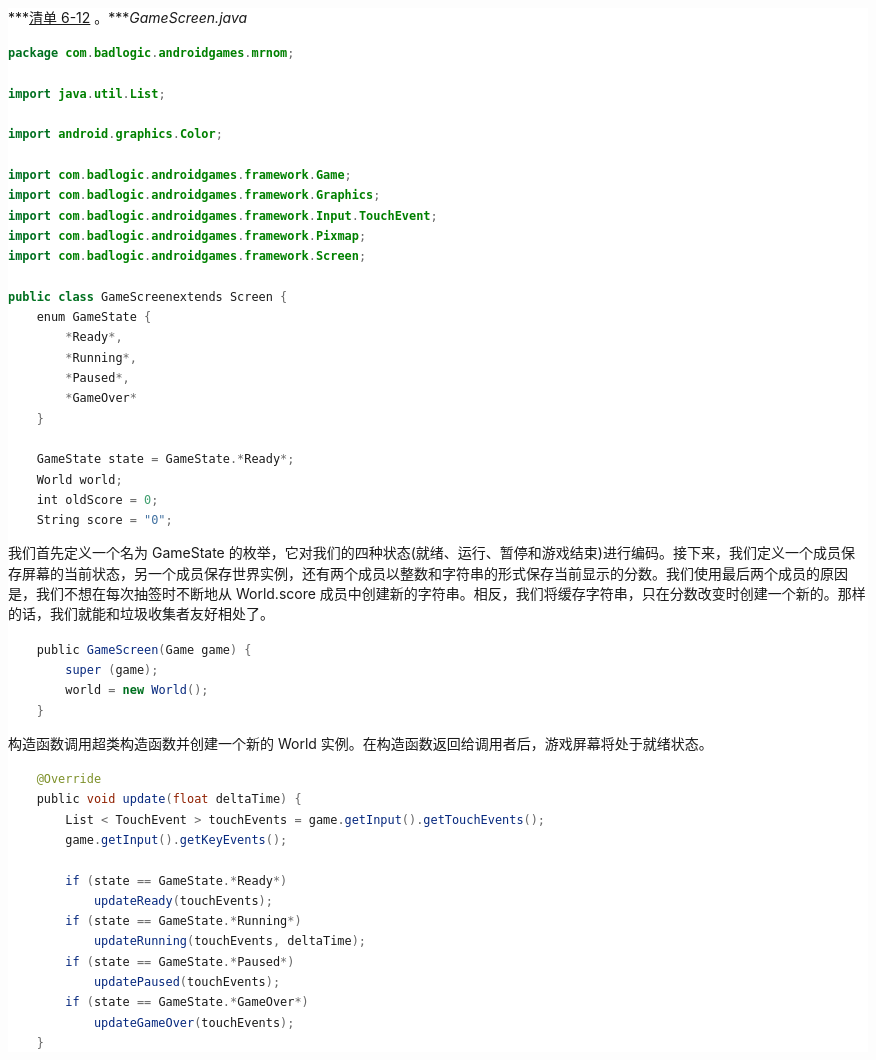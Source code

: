 ***[清单 6-12](#_list12) 。****GameScreen.java*

```java
package com.badlogic.androidgames.mrnom;

import java.util.List;

import android.graphics.Color;

import com.badlogic.androidgames.framework.Game;
import com.badlogic.androidgames.framework.Graphics;
import com.badlogic.androidgames.framework.Input.TouchEvent;
import com.badlogic.androidgames.framework.Pixmap;
import com.badlogic.androidgames.framework.Screen;

public class GameScreenextends Screen {
    enum GameState {
        *Ready*,
        *Running*,
        *Paused*,
        *GameOver*
    }

    GameState state = GameState.*Ready*;
    World world;
    int oldScore = 0;
    String score = "0";
```

我们首先定义一个名为 GameState 的枚举，它对我们的四种状态(就绪、运行、暂停和游戏结束)进行编码。接下来，我们定义一个成员保存屏幕的当前状态，另一个成员保存世界实例，还有两个成员以整数和字符串的形式保存当前显示的分数。我们使用最后两个成员的原因是，我们不想在每次抽签时不断地从 World.score 成员中创建新的字符串。相反，我们将缓存字符串，只在分数改变时创建一个新的。那样的话，我们就能和垃圾收集者友好相处了。

```java
    public GameScreen(Game game) {
        super (game);
        world = new World();
    }
```

构造函数调用超类构造函数并创建一个新的 World 实例。在构造函数返回给调用者后，游戏屏幕将处于就绪状态。

```java
    @Override
    public void update(float deltaTime) {
        List < TouchEvent > touchEvents = game.getInput().getTouchEvents();
        game.getInput().getKeyEvents();

        if (state == GameState.*Ready*)
            updateReady(touchEvents);
        if (state == GameState.*Running*)
            updateRunning(touchEvents, deltaTime);
        if (state == GameState.*Paused*)
            updatePaused(touchEvents);
        if (state == GameState.*GameOver*)
            updateGameOver(touchEvents);
    }
```
